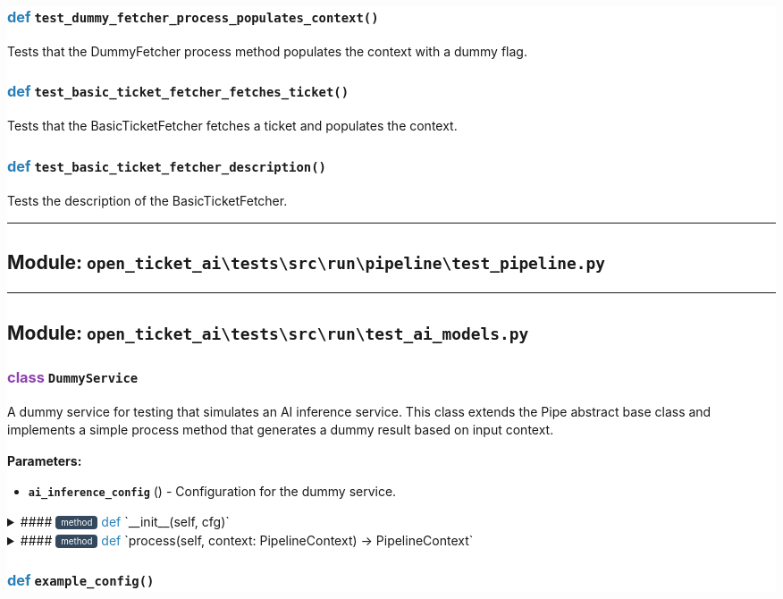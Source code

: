 
### <span style='color: #2980B9;'>def</span> `test_dummy_fetcher_process_populates_context()`

Tests that the DummyFetcher process method populates the context with a dummy flag.



### <span style='color: #2980B9;'>def</span> `test_basic_ticket_fetcher_fetches_ticket()`

Tests that the BasicTicketFetcher fetches a ticket and populates the context.



### <span style='color: #2980B9;'>def</span> `test_basic_ticket_fetcher_description()`

Tests the description of the BasicTicketFetcher.



---

## Module: `open_ticket_ai\tests\src\run\pipeline\test_pipeline.py`




---

## Module: `open_ticket_ai\tests\src\run\test_ai_models.py`


### <span style='color: #8E44AD;'>class</span> `DummyService`

A dummy service for testing that simulates an AI inference service.
This class extends the Pipe abstract base class and implements a simple
process method that generates a dummy result based on input context.

**Parameters:**

- **`ai_inference_config`** () - Configuration for the dummy service.


<details><summary>#### <span style='font-size: 0.7em; background-color: #34495E; color: white; padding: 2px 6px; border-radius: 4px; vertical-align: middle;'>method</span> <span style='color: #2980B9;'>def</span> `__init__(self, cfg)`</summary></details>


<details><summary>#### <span style='font-size: 0.7em; background-color: #34495E; color: white; padding: 2px 6px; border-radius: 4px; vertical-align: middle;'>method</span> <span style='color: #2980B9;'>def</span> `process(self, context: PipelineContext) -> PipelineContext`</summary></details>


### <span style='color: #2980B9;'>def</span> `example_config()`
